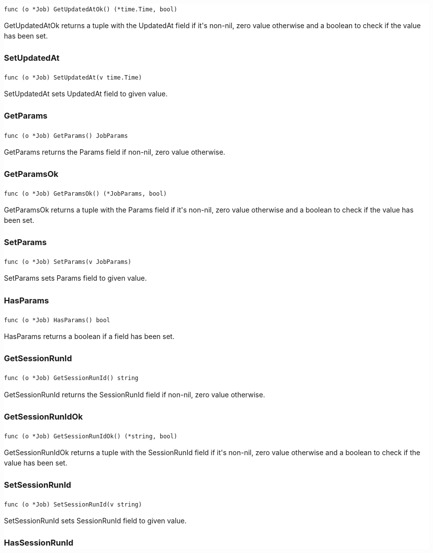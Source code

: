 `func (o *Job) GetUpdatedAtOk() (*time.Time, bool)`

GetUpdatedAtOk returns a tuple with the UpdatedAt field if it's non-nil, zero value otherwise
and a boolean to check if the value has been set.

### SetUpdatedAt

`func (o *Job) SetUpdatedAt(v time.Time)`

SetUpdatedAt sets UpdatedAt field to given value.


### GetParams

`func (o *Job) GetParams() JobParams`

GetParams returns the Params field if non-nil, zero value otherwise.

### GetParamsOk

`func (o *Job) GetParamsOk() (*JobParams, bool)`

GetParamsOk returns a tuple with the Params field if it's non-nil, zero value otherwise
and a boolean to check if the value has been set.

### SetParams

`func (o *Job) SetParams(v JobParams)`

SetParams sets Params field to given value.

### HasParams

`func (o *Job) HasParams() bool`

HasParams returns a boolean if a field has been set.

### GetSessionRunId

`func (o *Job) GetSessionRunId() string`

GetSessionRunId returns the SessionRunId field if non-nil, zero value otherwise.

### GetSessionRunIdOk

`func (o *Job) GetSessionRunIdOk() (*string, bool)`

GetSessionRunIdOk returns a tuple with the SessionRunId field if it's non-nil, zero value otherwise
and a boolean to check if the value has been set.

### SetSessionRunId

`func (o *Job) SetSessionRunId(v string)`

SetSessionRunId sets SessionRunId field to given value.

### HasSessionRunId
